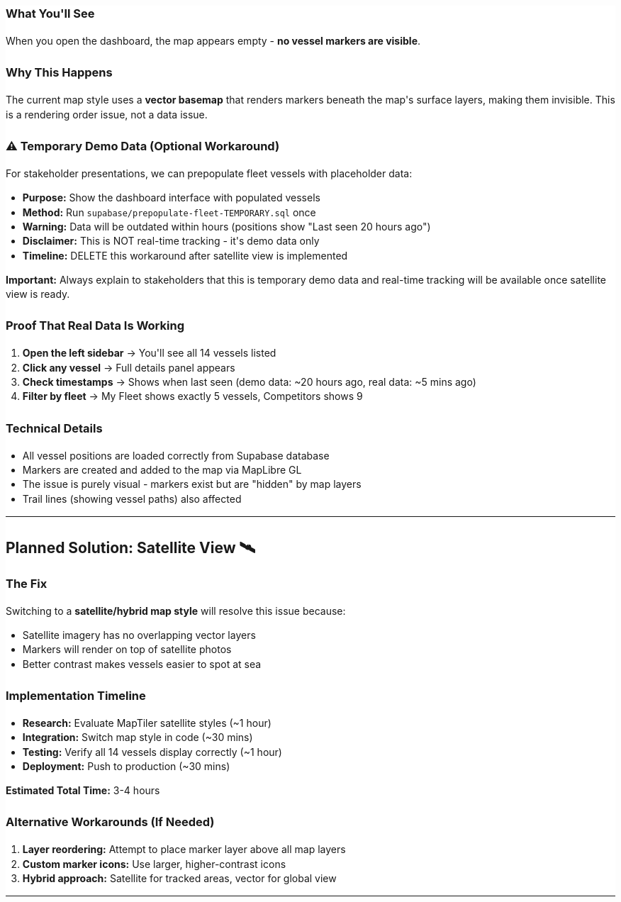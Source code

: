 ### What You'll See
When you open the dashboard, the map appears empty - **no vessel markers are visible**.

### Why This Happens
The current map style uses a **vector basemap** that renders markers beneath the map's surface layers, making them invisible. This is a rendering order issue, not a data issue.

### ⚠️ Temporary Demo Data (Optional Workaround)
For stakeholder presentations, we can prepopulate fleet vessels with placeholder data:
- **Purpose:** Show the dashboard interface with populated vessels
- **Method:** Run `supabase/prepopulate-fleet-TEMPORARY.sql` once
- **Warning:** Data will be outdated within hours (positions show "Last seen 20 hours ago")
- **Disclaimer:** This is NOT real-time tracking - it's demo data only
- **Timeline:** DELETE this workaround after satellite view is implemented

**Important:** Always explain to stakeholders that this is temporary demo data and real-time tracking will be available once satellite view is ready.

### Proof That Real Data Is Working
1. **Open the left sidebar** → You'll see all 14 vessels listed
2. **Click any vessel** → Full details panel appears
3. **Check timestamps** → Shows when last seen (demo data: ~20 hours ago, real data: ~5 mins ago)
4. **Filter by fleet** → My Fleet shows exactly 5 vessels, Competitors shows 9

### Technical Details
- All vessel positions are loaded correctly from Supabase database
- Markers are created and added to the map via MapLibre GL
- The issue is purely visual - markers exist but are "hidden" by map layers
- Trail lines (showing vessel paths) also affected

---

## Planned Solution: Satellite View 🛰️

### The Fix
Switching to a **satellite/hybrid map style** will resolve this issue because:
- Satellite imagery has no overlapping vector layers
- Markers will render on top of satellite photos
- Better contrast makes vessels easier to spot at sea

### Implementation Timeline
- **Research:** Evaluate MapTiler satellite styles (~1 hour)
- **Integration:** Switch map style in code (~30 mins)
- **Testing:** Verify all 14 vessels display correctly (~1 hour)
- **Deployment:** Push to production (~30 mins)

**Estimated Total Time:** 3-4 hours

### Alternative Workarounds (If Needed)
1. **Layer reordering:** Attempt to place marker layer above all map layers
2. **Custom marker icons:** Use larger, higher-contrast icons
3. **Hybrid approach:** Satellite for tracked areas, vector for global view

---